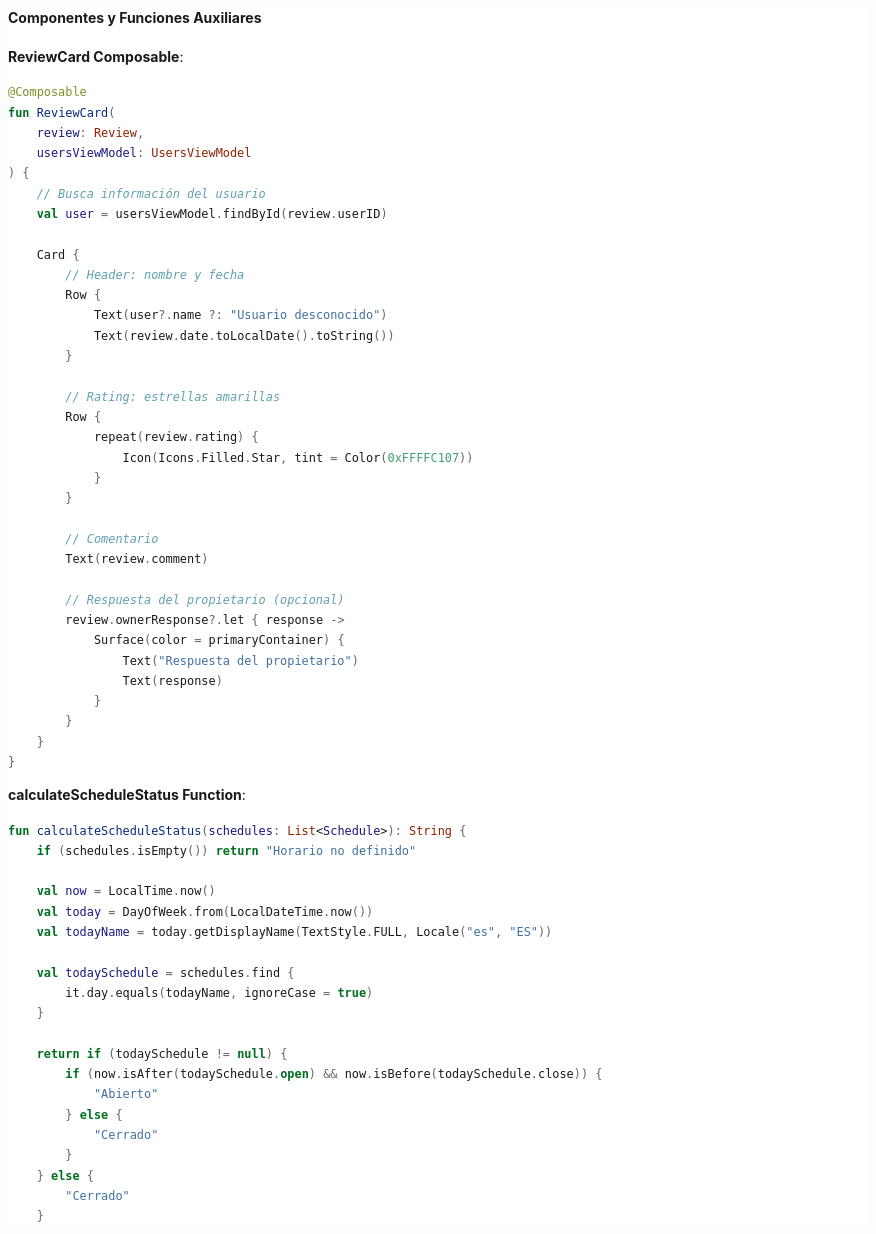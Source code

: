 ```
```

#### Componentes y Funciones Auxiliares

**ReviewCard Composable**:
```kotlin
@Composable
fun ReviewCard(
    review: Review,
    usersViewModel: UsersViewModel
) {
    // Busca información del usuario
    val user = usersViewModel.findById(review.userID)
    
    Card {
        // Header: nombre y fecha
        Row {
            Text(user?.name ?: "Usuario desconocido")
            Text(review.date.toLocalDate().toString())
        }
        
        // Rating: estrellas amarillas
        Row {
            repeat(review.rating) {
                Icon(Icons.Filled.Star, tint = Color(0xFFFFC107))
            }
        }
        
        // Comentario
        Text(review.comment)
        
        // Respuesta del propietario (opcional)
        review.ownerResponse?.let { response ->
            Surface(color = primaryContainer) {
                Text("Respuesta del propietario")
                Text(response)
            }
        }
    }
}
```

**calculateScheduleStatus Function**:
```kotlin
fun calculateScheduleStatus(schedules: List<Schedule>): String {
    if (schedules.isEmpty()) return "Horario no definido"
    
    val now = LocalTime.now()
    val today = DayOfWeek.from(LocalDateTime.now())
    val todayName = today.getDisplayName(TextStyle.FULL, Locale("es", "ES"))
    
    val todaySchedule = schedules.find { 
        it.day.equals(todayName, ignoreCase = true) 
    }
    
    return if (todaySchedule != null) {
        if (now.isAfter(todaySchedule.open) && now.isBefore(todaySchedule.close)) {
            "Abierto"
        } else {
            "Cerrado"
        }
    } else {
        "Cerrado"
    }
```
